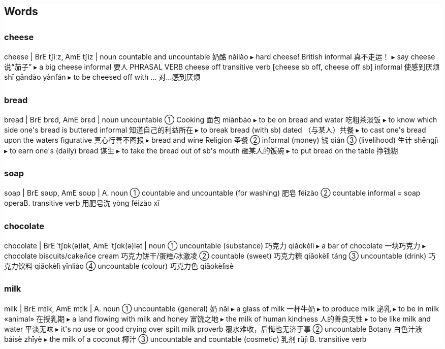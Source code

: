 
<a id="org595266c"></a>

## Words


### cheese

cheese | BrE tʃiːz, AmE tʃiz | noun countable and uncountable 奶酪 nǎilào
  ▸ hard cheese! British informal 真不走运！
  ▸ say cheese 说“茄子”
  ▸ a big cheese informal 要人 PHRASAL VERB cheese off transitive verb [cheese sb off, cheese off sb] informal 使感到厌烦 shǐ gǎndào yànfán
  ▸ to be cheesed off with … 对…感到厌烦


### bread

bread | BrE brɛd, AmE brɛd | noun uncountable
 ① Cooking 面包 miànbāo
  ▸ to be on bread and water 吃粗茶淡饭
  ▸ to know which side one's bread is buttered informal 知道自己的利益所在
  ▸ to break bread (with sb) dated （与某人）共餐
  ▸ to cast one's bread upon the waters figurative 真心行善不图报
  ▸ bread and wine Religion 圣餐
 ② informal (money) 钱 qián
 ③ (livelihood) 生计 shēngjì
  ▸ to earn one's (daily) bread 谋生
  ▸ to take the bread out of sb's mouth 砸某人的饭碗
  ▸ to put bread on the table 挣钱糊


### soap

soap | BrE səʊp, AmE soʊp |
 A. noun
 ① countable and uncountable (for washing) 肥皂 féizào
 ② countable informal = soap operaB. transitive verb 用肥皂洗 yòng féizào xǐ


### chocolate

chocolate | BrE ˈtʃɒk(ə)lət, AmE ˈtʃɑk(ə)lət | noun
 ① uncountable (substance) 巧克力 qiǎokèlì
  ▸ a bar of chocolate 一块巧克力
  ▸ chocolate biscuits/cake/ice cream 巧克力饼干/蛋糕/冰激凌
 ② countable (sweet) 巧克力糖 qiǎokèlì táng
 ③ uncountable (drink) 巧克力饮料 qiǎokèlì yǐnliào
 ④ uncountable (colour) 巧克力色 qiǎokèlìsè


### milk

milk | BrE mɪlk, AmE mɪlk |
 A. noun
 ① uncountable (general) 奶 nǎi
  ▸ a glass of milk 一杯牛奶
  ▸ to produce milk 泌乳
  ▸ to be in milk «animal» 在授乳期
  ▸ a land flowing with milk and honey 富饶之地
  ▸ the milk of human kindness 人的善良天性
  ▸ to be like milk and water 平淡无味
  ▸ it's no use or good crying over spilt milk proverb 覆水难收，后悔也无济于事
 ② uncountable Botany 白色汁液 báisè zhīyè
  ▸ the milk of a coconut 椰汁
 ③ uncountable and countable (cosmetic) 乳剂 rǔjì
 B. transitive verb